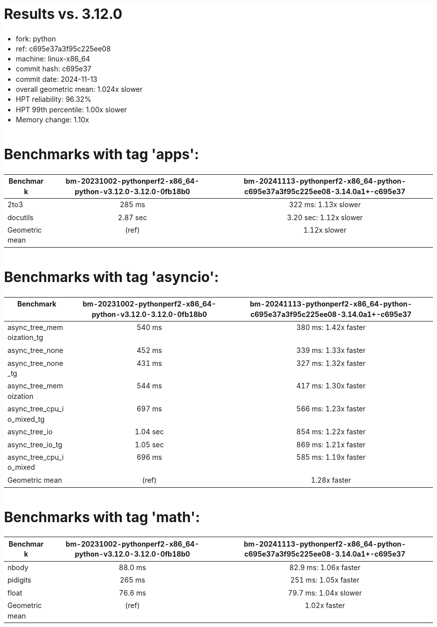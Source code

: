 # Results vs. 3.12.0

- fork: python
- ref: c695e37a3f95c225ee08
- machine: linux-x86_64
- commit hash: c695e37
- commit date: 2024-11-13
- overall geometric mean: 1.024x slower
- HPT reliability: 96.32%
- HPT 99th percentile: 1.00x slower
- Memory change: 1.10x

Benchmarks with tag 'apps':
===========================

| Benchmark      | bm-20231002-pythonperf2-x86_64-python-v3.12.0-3.12.0-0fb18b0 | bm-20241113-pythonperf2-x86_64-python-c695e37a3f95c225ee08-3.14.0a1+-c695e37 |
|----------------|:------------------------------------------------------------:|:----------------------------------------------------------------------------:|
| 2to3           | 285 ms                                                       | 322 ms: 1.13x slower                                                         |
| docutils       | 2.87 sec                                                     | 3.20 sec: 1.12x slower                                                       |
| Geometric mean | (ref)                                                        | 1.12x slower                                                                 |

Benchmarks with tag 'asyncio':
==============================

| Benchmark                  | bm-20231002-pythonperf2-x86_64-python-v3.12.0-3.12.0-0fb18b0 | bm-20241113-pythonperf2-x86_64-python-c695e37a3f95c225ee08-3.14.0a1+-c695e37 |
|----------------------------|:------------------------------------------------------------:|:----------------------------------------------------------------------------:|
| async_tree_memoization_tg  | 540 ms                                                       | 380 ms: 1.42x faster                                                         |
| async_tree_none            | 452 ms                                                       | 339 ms: 1.33x faster                                                         |
| async_tree_none_tg         | 431 ms                                                       | 327 ms: 1.32x faster                                                         |
| async_tree_memoization     | 544 ms                                                       | 417 ms: 1.30x faster                                                         |
| async_tree_cpu_io_mixed_tg | 697 ms                                                       | 566 ms: 1.23x faster                                                         |
| async_tree_io              | 1.04 sec                                                     | 854 ms: 1.22x faster                                                         |
| async_tree_io_tg           | 1.05 sec                                                     | 869 ms: 1.21x faster                                                         |
| async_tree_cpu_io_mixed    | 696 ms                                                       | 585 ms: 1.19x faster                                                         |
| Geometric mean             | (ref)                                                        | 1.28x faster                                                                 |

Benchmarks with tag 'math':
===========================

| Benchmark      | bm-20231002-pythonperf2-x86_64-python-v3.12.0-3.12.0-0fb18b0 | bm-20241113-pythonperf2-x86_64-python-c695e37a3f95c225ee08-3.14.0a1+-c695e37 |
|----------------|:------------------------------------------------------------:|:----------------------------------------------------------------------------:|
| nbody          | 88.0 ms                                                      | 82.9 ms: 1.06x faster                                                        |
| pidigits       | 265 ms                                                       | 251 ms: 1.05x faster                                                         |
| float          | 76.6 ms                                                      | 79.7 ms: 1.04x slower                                                        |
| Geometric mean | (ref)                                                        | 1.02x faster                                                                 |
